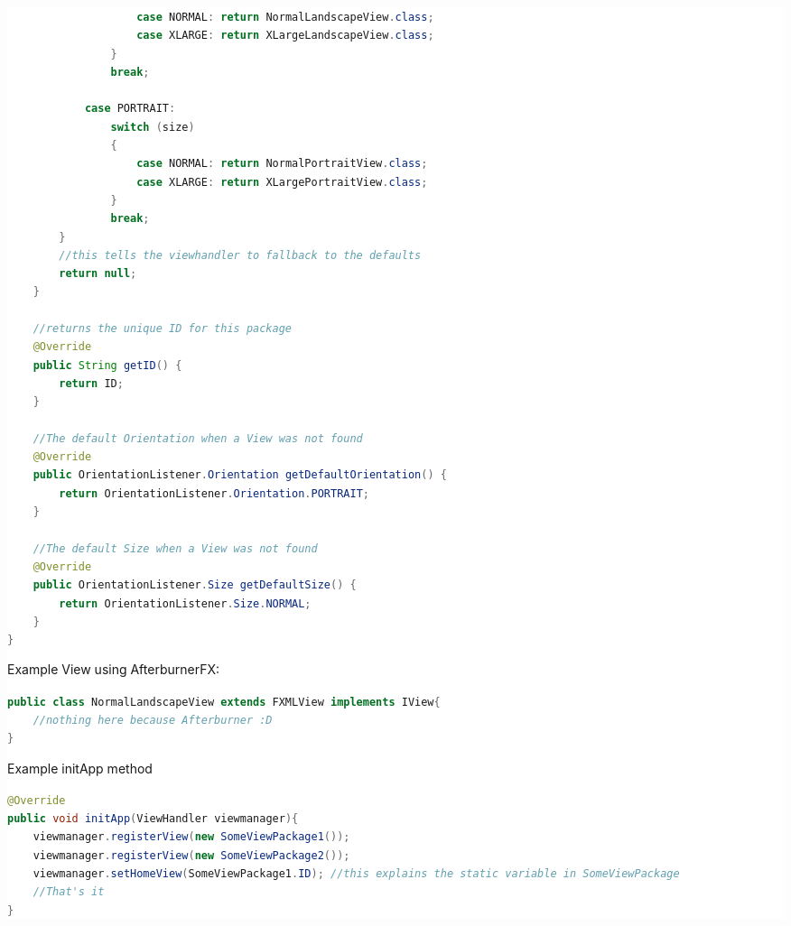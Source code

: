```java
                    case NORMAL: return NormalLandscapeView.class;
                    case XLARGE: return XLargeLandscapeView.class;
                }
                break;

            case PORTRAIT:
                switch (size)
                {
                    case NORMAL: return NormalPortraitView.class;
                    case XLARGE: return XLargePortraitView.class;
                }
                break;
        }
        //this tells the viewhandler to fallback to the defaults
        return null;
    }

    //returns the unique ID for this package
    @Override
    public String getID() {
        return ID;
    }

    //The default Orientation when a View was not found
    @Override
    public OrientationListener.Orientation getDefaultOrientation() {
        return OrientationListener.Orientation.PORTRAIT;
    }

    //The default Size when a View was not found
    @Override
    public OrientationListener.Size getDefaultSize() {
        return OrientationListener.Size.NORMAL;
    }
}
```

Example View using AfterburnerFX:
```java
public class NormalLandscapeView extends FXMLView implements IView{
    //nothing here because Afterburner :D
}
```

Example initApp method
```java
@Override
public void initApp(ViewHandler viewmanager){
    viewmanager.registerView(new SomeViewPackage1());
    viewmanager.registerView(new SomeViewPackage2());
    viewmanager.setHomeView(SomeViewPackage1.ID); //this explains the static variable in SomeViewPackage
    //That's it
}
```
